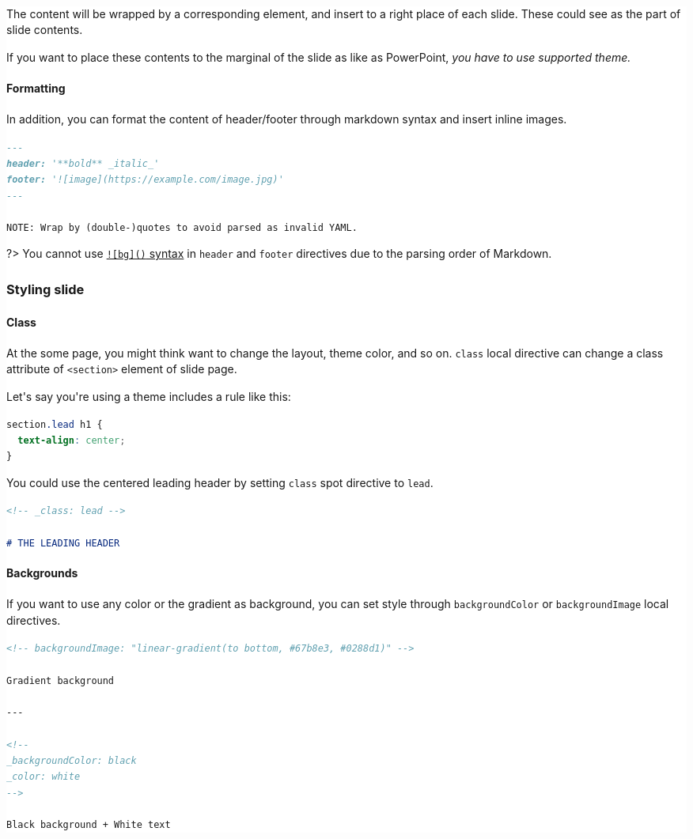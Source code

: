 The content will be wrapped by a corresponding element, and insert to a right place of each slide. These could see as the part of slide contents.

If you want to place these contents to the marginal of the slide as like as PowerPoint, _you have to use supported theme._

#### Formatting

In addition, you can format the content of header/footer through markdown syntax and insert inline images.

```markdown
---
header: '**bold** _italic_'
footer: '![image](https://example.com/image.jpg)'
---

NOTE: Wrap by (double-)quotes to avoid parsed as invalid YAML.
```

?> You cannot use [`![bg]()` syntax](/image-syntax#slide-backgrounds) in `header` and `footer` directives due to the parsing order of Markdown.

### Styling slide

#### Class

At the some page, you might think want to change the layout, theme color, and so on. `class` local directive can change a class attribute of `<section>` element of slide page.

Let's say you're using a theme includes a rule like this:

```css
section.lead h1 {
  text-align: center;
}
```

You could use the centered leading header by setting `class` spot directive to `lead`.

```markdown
<!-- _class: lead -->

# THE LEADING HEADER
```

#### Backgrounds

If you want to use any color or the gradient as background, you can set style through `backgroundColor` or `backgroundImage` local directives.

```markdown
<!-- backgroundImage: "linear-gradient(to bottom, #67b8e3, #0288d1)" -->

Gradient background

---

<!--
_backgroundColor: black
_color: white
-->

Black background + White text
```
